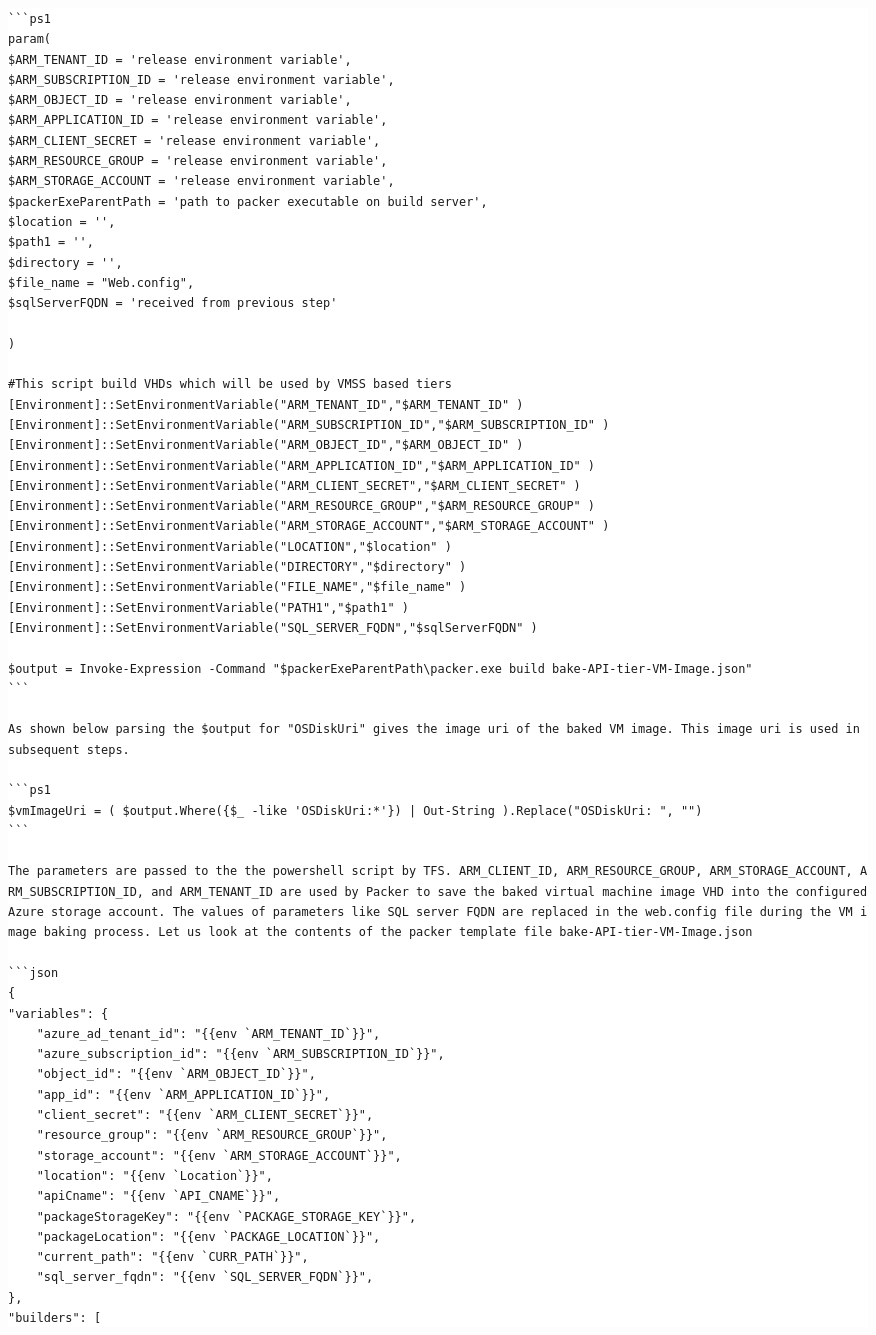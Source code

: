     ```ps1
    param(
    $ARM_TENANT_ID = 'release environment variable',
    $ARM_SUBSCRIPTION_ID = 'release environment variable',
    $ARM_OBJECT_ID = 'release environment variable',
    $ARM_APPLICATION_ID = 'release environment variable',
    $ARM_CLIENT_SECRET = 'release environment variable',
    $ARM_RESOURCE_GROUP = 'release environment variable',
    $ARM_STORAGE_ACCOUNT = 'release environment variable',
    $packerExeParentPath = 'path to packer executable on build server',
    $location = '',
    $path1 = '',
    $directory = '',
    $file_name = "Web.config",
    $sqlServerFQDN = 'received from previous step'

    )

    #This script build VHDs which will be used by VMSS based tiers
    [Environment]::SetEnvironmentVariable("ARM_TENANT_ID","$ARM_TENANT_ID" )
    [Environment]::SetEnvironmentVariable("ARM_SUBSCRIPTION_ID","$ARM_SUBSCRIPTION_ID" )
    [Environment]::SetEnvironmentVariable("ARM_OBJECT_ID","$ARM_OBJECT_ID" )
    [Environment]::SetEnvironmentVariable("ARM_APPLICATION_ID","$ARM_APPLICATION_ID" )
    [Environment]::SetEnvironmentVariable("ARM_CLIENT_SECRET","$ARM_CLIENT_SECRET" )
    [Environment]::SetEnvironmentVariable("ARM_RESOURCE_GROUP","$ARM_RESOURCE_GROUP" )
    [Environment]::SetEnvironmentVariable("ARM_STORAGE_ACCOUNT","$ARM_STORAGE_ACCOUNT" )
    [Environment]::SetEnvironmentVariable("LOCATION","$location" )
    [Environment]::SetEnvironmentVariable("DIRECTORY","$directory" )
    [Environment]::SetEnvironmentVariable("FILE_NAME","$file_name" )
    [Environment]::SetEnvironmentVariable("PATH1","$path1" )
    [Environment]::SetEnvironmentVariable("SQL_SERVER_FQDN","$sqlServerFQDN" )

    $output = Invoke-Expression -Command "$packerExeParentPath\packer.exe build bake-API-tier-VM-Image.json"
    ```
    
    As shown below parsing the $output for "OSDiskUri" gives the image uri of the baked VM image. This image uri is used in subsequent steps.

    ```ps1
    $vmImageUri = ( $output.Where({$_ -like 'OSDiskUri:*'}) | Out-String ).Replace("OSDiskUri: ", "")
    ```

    The parameters are passed to the the powershell script by TFS. ARM_CLIENT_ID, ARM_RESOURCE_GROUP, ARM_STORAGE_ACCOUNT, ARM_SUBSCRIPTION_ID, and ARM_TENANT_ID are used by Packer to save the baked virtual machine image VHD into the configured Azure storage account. The values of parameters like SQL server FQDN are replaced in the web.config file during the VM image baking process. Let us look at the contents of the packer template file bake-API-tier-VM-Image.json

    ```json
    {
    "variables": {
        "azure_ad_tenant_id": "{{env `ARM_TENANT_ID`}}",
        "azure_subscription_id": "{{env `ARM_SUBSCRIPTION_ID`}}",
        "object_id": "{{env `ARM_OBJECT_ID`}}",
        "app_id": "{{env `ARM_APPLICATION_ID`}}",
        "client_secret": "{{env `ARM_CLIENT_SECRET`}}",
        "resource_group": "{{env `ARM_RESOURCE_GROUP`}}",
        "storage_account": "{{env `ARM_STORAGE_ACCOUNT`}}",
        "location": "{{env `Location`}}",
        "apiCname": "{{env `API_CNAME`}}",
        "packageStorageKey": "{{env `PACKAGE_STORAGE_KEY`}}",
        "packageLocation": "{{env `PACKAGE_LOCATION`}}",
        "current_path": "{{env `CURR_PATH`}}",
        "sql_server_fqdn": "{{env `SQL_SERVER_FQDN`}}",
    },
    "builders": [